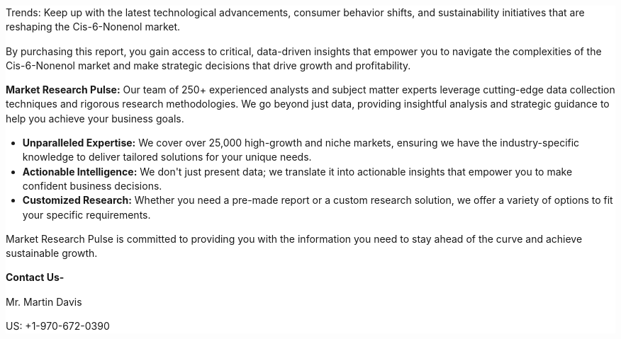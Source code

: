 Trends:</strong> Keep up with the latest technological advancements, consumer behavior shifts, and sustainability initiatives that are reshaping the Cis-6-Nonenol market.</p></li></ol><p>By purchasing this report, you gain access to critical, data-driven insights that empower you to navigate the complexities of the Cis-6-Nonenol market and make strategic decisions that drive growth and profitability.</p><p><strong>Market Research Pulse:</strong>&nbsp;Our team of 250+ experienced analysts and subject matter experts leverage cutting-edge data collection techniques and rigorous research methodologies. We go beyond just data, providing insightful analysis and strategic guidance to help you achieve your business goals.</p><ul><li><strong>Unparalleled Expertise:</strong>&nbsp;We cover over 25,000 high-growth and niche markets, ensuring we have the industry-specific knowledge to deliver tailored solutions for your unique needs.</li><li><strong>Actionable Intelligence:</strong>&nbsp;We don't just present data; we translate it into actionable insights that empower you to make confident business decisions.</li><li><strong>Customized Research:</strong>&nbsp;Whether you need a pre-made report or a custom research solution, we offer a variety of options to fit your specific requirements.</li></ul><p>Market Research Pulse is committed to providing you with the information you need to stay ahead of the curve and achieve sustainable growth.</p><p><strong>Contact Us-</strong></p><p>Mr. Martin Davis</p><p>US: +1-970-672-0390</p>
